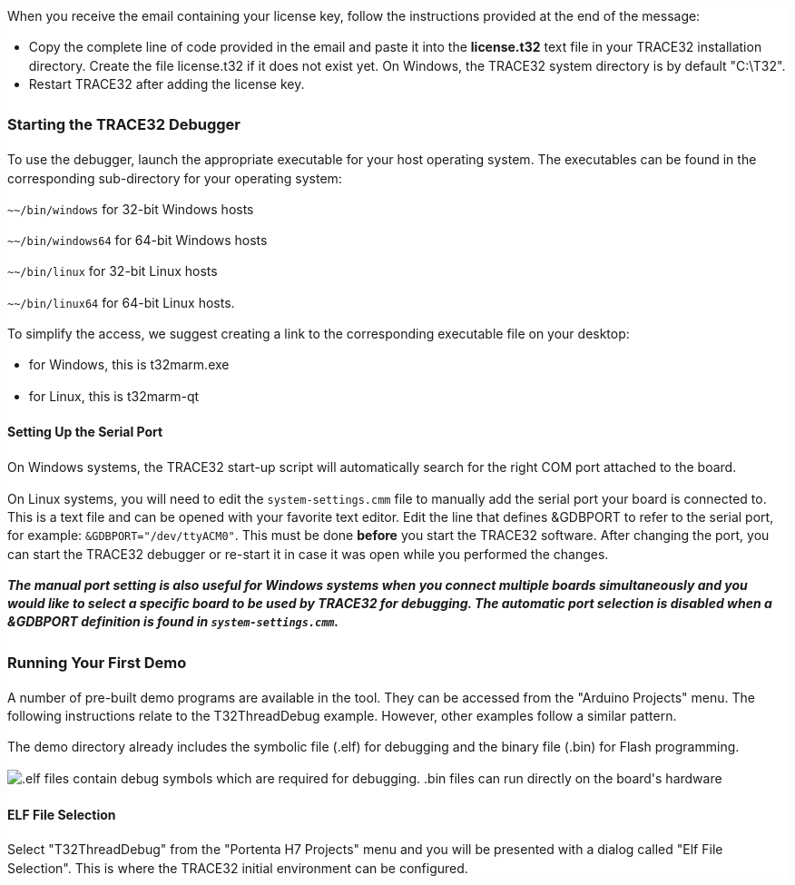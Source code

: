 When you receive the email containing your license key, follow the instructions provided at the end of the message: 
- Copy the complete line of code provided in the email and paste it into the **license.t32** text file in your TRACE32 installation directory. Create the file license.t32 if it does not exist yet. On Windows, the TRACE32 system directory is by default "C:\T32".
- Restart TRACE32 after adding the license key.

### Starting the TRACE32 Debugger

To use the debugger, launch the appropriate executable for your host operating system. The executables can be found in the corresponding sub-directory for your operating system:

`~~/bin/windows` for 32-bit Windows hosts

`~~/bin/windows64` for 64-bit Windows hosts

`~~/bin/linux` for 32-bit Linux hosts

`~~/bin/linux64` for 64-bit Linux hosts.

To simplify the access, we suggest creating a link to the corresponding executable file on your desktop:

- for Windows, this is t32marm.exe

- for Linux, this is t32marm-qt

#### Setting Up the Serial Port

On Windows systems, the TRACE32 start-up script will automatically search for the right COM port attached to the board.

On Linux systems, you will need to edit the `system-settings.cmm` file to manually add the serial port your board is connected to. This is a text file and can be opened with your favorite text editor. Edit the line that defines &GDBPORT to refer to the serial port, for example: `&GDBPORT="/dev/ttyACM0"`. This must be done **before** you start the TRACE32 software. After changing the port, you can start the TRACE32 debugger or re-start it in case it was open while you performed the changes.

***The manual port setting is also useful for Windows systems when you connect multiple boards simultaneously and you would like to select a specific board to be used by TRACE32 for debugging. The automatic port selection is disabled when a &GDBPORT definition is found in `system-settings.cmm`.***

### Running Your First Demo

A number of pre-built demo programs are available in the tool. They can be accessed from the "Arduino Projects" menu. The following instructions relate to the T32ThreadDebug example. However, other examples follow a similar pattern.

The demo directory already includes the symbolic file (.elf) for debugging and the binary file (.bin) for Flash programming.

![.elf files contain debug symbols which are required for debugging. .bin files can run directly on the board's hardware](assets/por_ard_trace32_files.svg)

#### ELF File Selection

Select "T32ThreadDebug" from the "Portenta H7 Projects" menu and you will be presented with a dialog called "Elf File Selection". This is where the TRACE32 initial environment can be configured.
